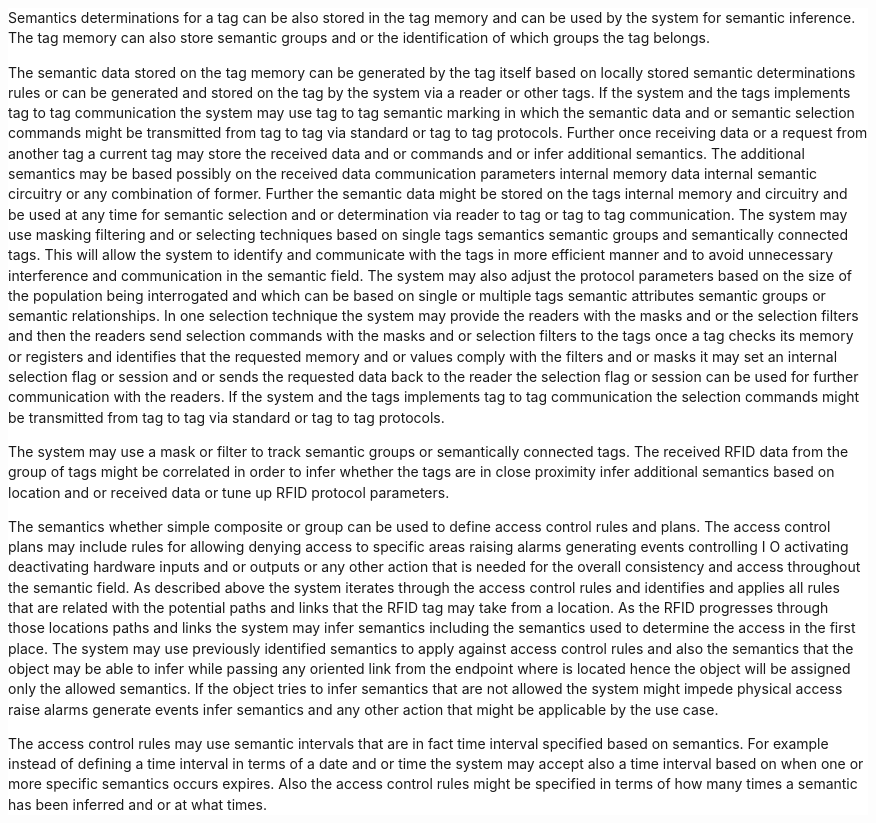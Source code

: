 Semantics determinations for a tag can be also stored in the tag memory and can be used by the system for semantic inference. The tag memory can also store semantic groups and or the identification of which groups the tag belongs.

The semantic data stored on the tag memory can be generated by the tag itself based on locally stored semantic determinations rules or can be generated and stored on the tag by the system via a reader or other tags. If the system and the tags implements tag to tag communication the system may use tag to tag semantic marking in which the semantic data and or semantic selection commands might be transmitted from tag to tag via standard or tag to tag protocols. Further once receiving data or a request from another tag a current tag may store the received data and or commands and or infer additional semantics. The additional semantics may be based possibly on the received data communication parameters internal memory data internal semantic circuitry or any combination of former. Further the semantic data might be stored on the tags internal memory and circuitry and be used at any time for semantic selection and or determination via reader to tag or tag to tag communication. The system may use masking filtering and or selecting techniques based on single tags semantics semantic groups and semantically connected tags. This will allow the system to identify and communicate with the tags in more efficient manner and to avoid unnecessary interference and communication in the semantic field. The system may also adjust the protocol parameters based on the size of the population being interrogated and which can be based on single or multiple tags semantic attributes semantic groups or semantic relationships. In one selection technique the system may provide the readers with the masks and or the selection filters and then the readers send selection commands with the masks and or selection filters to the tags once a tag checks its memory or registers and identifies that the requested memory and or values comply with the filters and or masks it may set an internal selection flag or session and or sends the requested data back to the reader the selection flag or session can be used for further communication with the readers. If the system and the tags implements tag to tag communication the selection commands might be transmitted from tag to tag via standard or tag to tag protocols.

The system may use a mask or filter to track semantic groups or semantically connected tags. The received RFID data from the group of tags might be correlated in order to infer whether the tags are in close proximity infer additional semantics based on location and or received data or tune up RFID protocol parameters.

The semantics whether simple composite or group can be used to define access control rules and plans. The access control plans may include rules for allowing denying access to specific areas raising alarms generating events controlling I O activating deactivating hardware inputs and or outputs or any other action that is needed for the overall consistency and access throughout the semantic field. As described above the system iterates through the access control rules and identifies and applies all rules that are related with the potential paths and links that the RFID tag may take from a location. As the RFID progresses through those locations paths and links the system may infer semantics including the semantics used to determine the access in the first place. The system may use previously identified semantics to apply against access control rules and also the semantics that the object may be able to infer while passing any oriented link from the endpoint where is located hence the object will be assigned only the allowed semantics. If the object tries to infer semantics that are not allowed the system might impede physical access raise alarms generate events infer semantics and any other action that might be applicable by the use case.

The access control rules may use semantic intervals that are in fact time interval specified based on semantics. For example instead of defining a time interval in terms of a date and or time the system may accept also a time interval based on when one or more specific semantics occurs expires. Also the access control rules might be specified in terms of how many times a semantic has been inferred and or at what times.

